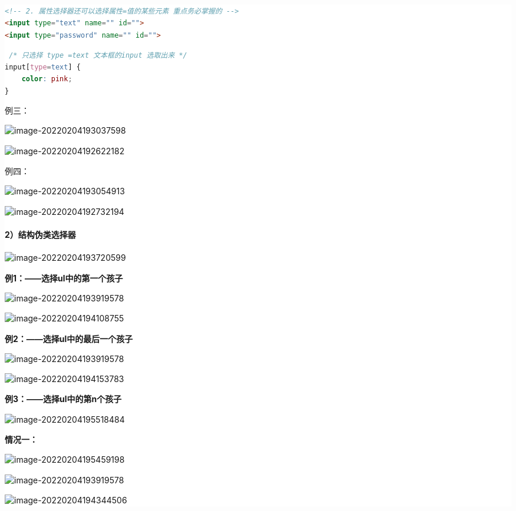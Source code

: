```html
<!-- 2. 属性选择器还可以选择属性=值的某些元素 重点务必掌握的 -->
<input type="text" name="" id="">
<input type="password" name="" id="">
```

```css
 /* 只选择 type =text 文本框的input 选取出来 */
input[type=text] {
    color: pink;
}
```

例三：

![image-20220204193037598](C:\Users\yujunyu\AppData\Roaming\Typora\typora-user-images\image-20220204193037598.png)

![image-20220204192622182](C:\Users\yujunyu\AppData\Roaming\Typora\typora-user-images\image-20220204192622182.png)



例四：

![image-20220204193054913](C:\Users\yujunyu\AppData\Roaming\Typora\typora-user-images\image-20220204193054913.png)

![image-20220204192732194](C:\Users\yujunyu\AppData\Roaming\Typora\typora-user-images\image-20220204192732194.png)

#### 2）结构伪类选择器

![image-20220204193720599](C:\Users\yujunyu\AppData\Roaming\Typora\typora-user-images\image-20220204193720599.png)

**例1：——选择ul中的第一个孩子**

![image-20220204193919578](C:\Users\yujunyu\AppData\Roaming\Typora\typora-user-images\image-20220204193919578.png)

![image-20220204194108755](C:\Users\yujunyu\AppData\Roaming\Typora\typora-user-images\image-20220204194108755.png)

**例2：——选择ul中的最后一个孩子**

![image-20220204193919578](C:\Users\yujunyu\AppData\Roaming\Typora\typora-user-images\image-20220204193919578.png)

![image-20220204194153783](C:\Users\yujunyu\AppData\Roaming\Typora\typora-user-images\image-20220204194153783.png)

**例3：——选择ul中的第n个孩子**

![image-20220204195518484](C:\Users\yujunyu\AppData\Roaming\Typora\typora-user-images\image-20220204195518484.png)

**情况一：**

![image-20220204195459198](C:\Users\yujunyu\AppData\Roaming\Typora\typora-user-images\image-20220204195459198.png)

![image-20220204193919578](C:\Users\yujunyu\AppData\Roaming\Typora\typora-user-images\image-20220204193919578.png)

![image-20220204194344506](C:\Users\yujunyu\AppData\Roaming\Typora\typora-user-images\image-20220204194344506.png)
